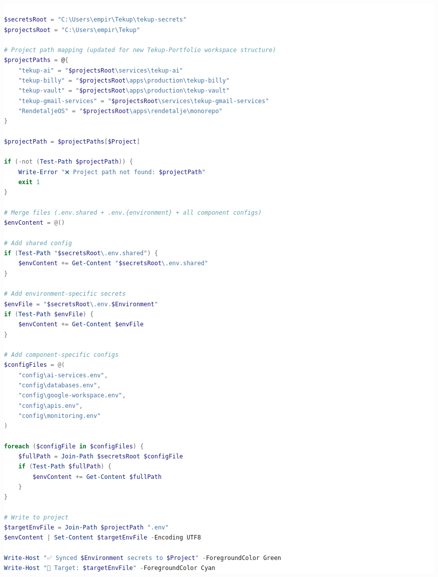 ```powershell

$secretsRoot = "C:\Users\empir\Tekup\tekup-secrets"
$projectsRoot = "C:\Users\empir\Tekup"

# Project path mapping (updated for new Tekup-Portfolio workspace structure)
$projectPaths = @{
    "tekup-ai" = "$projectsRoot\services\tekup-ai"
    "tekup-billy" = "$projectsRoot\apps\production\tekup-billy"
    "tekup-vault" = "$projectsRoot\apps\production\tekup-vault"
    "tekup-gmail-services" = "$projectsRoot\services\tekup-gmail-services"
    "RendetaljeOS" = "$projectsRoot\apps\rendetalje\monorepo"
}

$projectPath = $projectPaths[$Project]

if (-not (Test-Path $projectPath)) {
    Write-Error "❌ Project path not found: $projectPath"
    exit 1
}

# Merge files (.env.shared + .env.{environment} + all component configs)
$envContent = @()

# Add shared config
if (Test-Path "$secretsRoot\.env.shared") {
    $envContent += Get-Content "$secretsRoot\.env.shared"
}

# Add environment-specific secrets
$envFile = "$secretsRoot\.env.$Environment"
if (Test-Path $envFile) {
    $envContent += Get-Content $envFile
}

# Add component-specific configs
$configFiles = @(
    "config\ai-services.env",
    "config\databases.env",
    "config\google-workspace.env",
    "config\apis.env",
    "config\monitoring.env"
)

foreach ($configFile in $configFiles) {
    $fullPath = Join-Path $secretsRoot $configFile
    if (Test-Path $fullPath) {
        $envContent += Get-Content $fullPath
    }
}

# Write to project
$targetEnvFile = Join-Path $projectPath ".env"
$envContent | Set-Content $targetEnvFile -Encoding UTF8

Write-Host "✅ Synced $Environment secrets to $Project" -ForegroundColor Green
Write-Host "📁 Target: $targetEnvFile" -ForegroundColor Cyan
```
